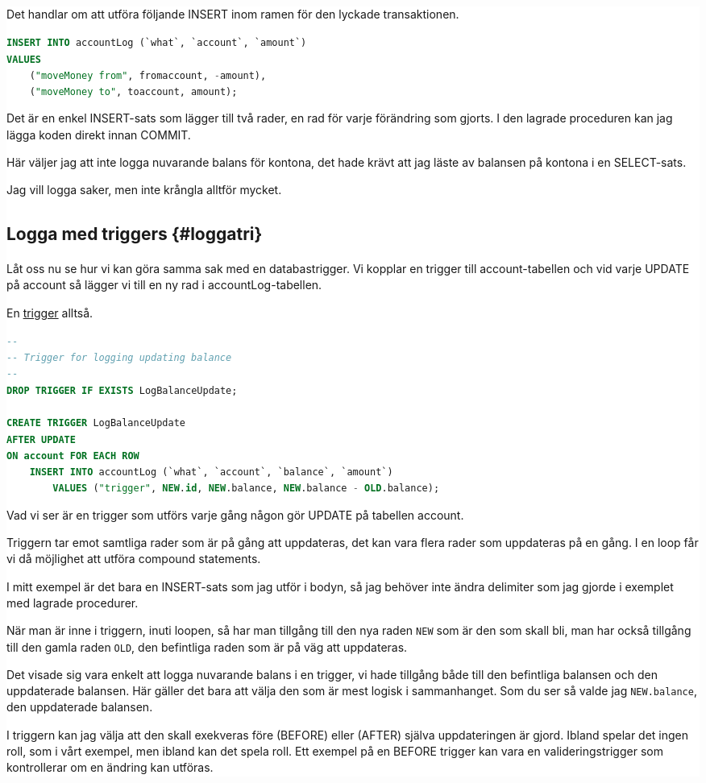 Det handlar om att utföra följande INSERT inom ramen för den lyckade transaktionen.

```sql
INSERT INTO accountLog (`what`, `account`, `amount`)
VALUES
    ("moveMoney from", fromaccount, -amount),
    ("moveMoney to", toaccount, amount);
```

Det är en enkel INSERT-sats som lägger till två rader, en rad för varje förändring som gjorts. I den lagrade proceduren kan jag lägga koden direkt innan COMMIT.

Här väljer jag att inte logga nuvarande balans för kontona, det hade krävt att jag läste av balansen på kontona i en SELECT-sats.

Jag vill logga saker, men inte krångla alltför mycket.



Logga med triggers {#loggatri}
--------------------------------------

Låt oss nu se hur vi kan göra samma sak med en databastrigger. Vi kopplar en trigger till account-tabellen och vid varje UPDATE på account så lägger vi till en ny rad i accountLog-tabellen.

En [trigger](https://dev.mysql.com/doc/refman/5.7/en/create-trigger.html) alltså.

```sql
--
-- Trigger for logging updating balance
--
DROP TRIGGER IF EXISTS LogBalanceUpdate;

CREATE TRIGGER LogBalanceUpdate
AFTER UPDATE
ON account FOR EACH ROW
    INSERT INTO accountLog (`what`, `account`, `balance`, `amount`)
        VALUES ("trigger", NEW.id, NEW.balance, NEW.balance - OLD.balance);
```

Vad vi ser är en trigger som utförs varje gång någon gör UPDATE på tabellen account.

Triggern tar emot samtliga rader som är på gång att uppdateras, det kan vara flera rader som uppdateras på en gång. I en loop får vi då möjlighet att utföra compound statements.

I mitt exempel är det bara en INSERT-sats som jag utför i bodyn, så jag behöver inte ändra delimiter som jag gjorde i exemplet med lagrade procedurer.

När man är inne i triggern, inuti loopen, så har man tillgång till den nya raden `NEW` som är den som skall bli, man har också tillgång till den gamla raden `OLD`, den befintliga raden som är på väg att uppdateras.

Det visade sig vara enkelt att logga nuvarande balans i en trigger, vi hade tillgång både till den befintliga balansen och den uppdaterade balansen. Här gäller det bara att välja den som är mest logisk i sammanhanget. Som du ser så valde jag `NEW.balance`, den uppdaterade balansen.

I triggern kan jag välja att den skall exekveras före (BEFORE) eller (AFTER) själva uppdateringen är gjord. Ibland spelar det ingen roll, som i vårt exempel, men ibland kan det spela roll. Ett exempel på en BEFORE trigger kan vara en valideringstrigger som kontrollerar om en ändring kan utföras.
